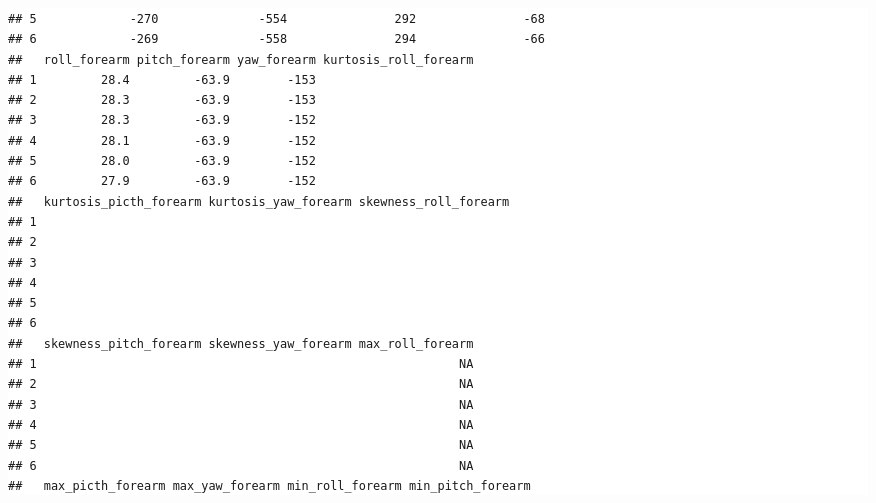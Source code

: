     ## 5             -270              -554               292               -68
    ## 6             -269              -558               294               -66
    ##   roll_forearm pitch_forearm yaw_forearm kurtosis_roll_forearm
    ## 1         28.4         -63.9        -153                      
    ## 2         28.3         -63.9        -153                      
    ## 3         28.3         -63.9        -152                      
    ## 4         28.1         -63.9        -152                      
    ## 5         28.0         -63.9        -152                      
    ## 6         27.9         -63.9        -152                      
    ##   kurtosis_picth_forearm kurtosis_yaw_forearm skewness_roll_forearm
    ## 1                                                                  
    ## 2                                                                  
    ## 3                                                                  
    ## 4                                                                  
    ## 5                                                                  
    ## 6                                                                  
    ##   skewness_pitch_forearm skewness_yaw_forearm max_roll_forearm
    ## 1                                                           NA
    ## 2                                                           NA
    ## 3                                                           NA
    ## 4                                                           NA
    ## 5                                                           NA
    ## 6                                                           NA
    ##   max_picth_forearm max_yaw_forearm min_roll_forearm min_pitch_forearm